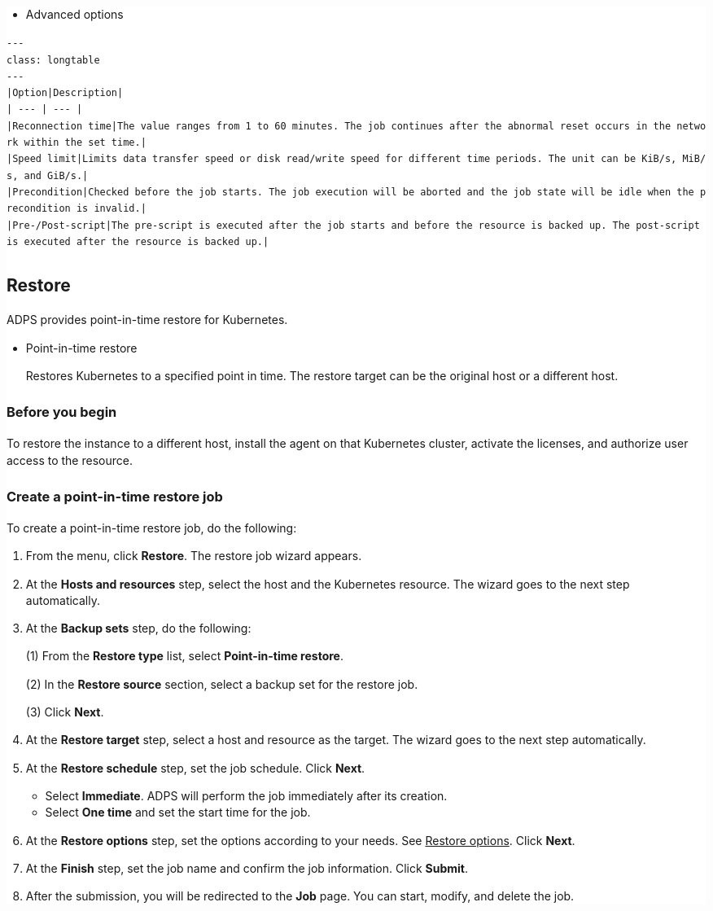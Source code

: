 - Advanced options

```{tabularcolumns} |\Y{0.4}|\Y{0.6}|
```
```{table} Backup advanced options
---
class: longtable
---
|Option|Description|
| --- | --- |
|Reconnection time|The value ranges from 1 to 60 minutes. The job continues after the abnormal reset occurs in the network within the set time.|
|Speed limit|Limits data transfer speed or disk read/write speed for different time periods. The unit can be KiB/s, MiB/s, and GiB/s.|
|Precondition|Checked before the job starts. The job execution will be aborted and the job state will be idle when the precondition is invalid.|
|Pre-/Post-script|The pre-script is executed after the job starts and before the resource is backed up. The post-script is executed after the resource is backed up.|
```

## Restore

ADPS provides point-in-time restore for Kubernetes.

- Point-in-time restore

	Restores Kubernetes to a specified point in time. The restore target can be the original host or a different host.

### Before you begin

To restore the instance to a different host, install the agent on that Kubernetes cluster, activate the licenses, and authorize user access to the resource.

### Create a point-in-time restore job

To create a point-in-time restore job, do the following:

1. From the menu, click **Restore**. The restore job wizard appears.
2. At the **Hosts and resources** step, select the host and the Kubernetes resource. The wizard goes to the next step automatically.
3. At the **Backup sets** step, do the following:

	(1) From the **Restore type** list, select **Point-in-time restore**.

	(2) In the **Restore source** section, select a backup set for the restore job.

	(3) Click **Next**.

4. At the **Restore target** step, select a host and resource as the target. The wizard goes to the next step automatically.
5. At the **Restore schedule** step, set the job schedule. Click **Next**.

	- Select **Immediate**. ADPS will perform the job immediately after its creation.
	- Select **One time** and set the start time for the job.

6. At the **Restore options** step, set the options according to your needs. See [Restore options](#restore-options). Click **Next**.
7. At the **Finish** step, set the job name and confirm the job information. Click **Submit**.
8. After the submission, you will be redirected to the **Job** page. You can start, modify, and delete the job.
